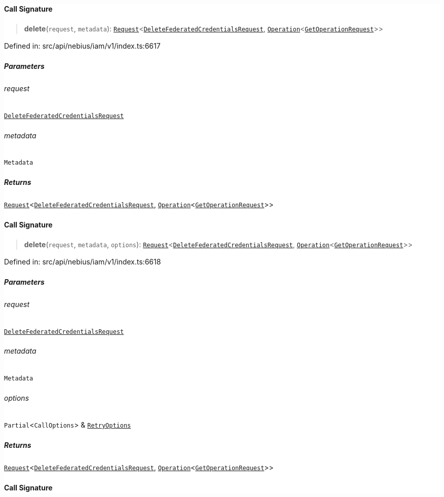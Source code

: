 #### Call Signature

> **delete**(`request`, `metadata`): [`Request`](../../../../../runtime/request/classes/Request.md)\<[`DeleteFederatedCredentialsRequest`](../interfaces/DeleteFederatedCredentialsRequest.md), [`Operation`](../../../../../runtime/operation/classes/Operation.md)\<[`GetOperationRequest`](../../../common/v1/interfaces/GetOperationRequest.md)\>\>

Defined in: src/api/nebius/iam/v1/index.ts:6617

##### Parameters

###### request

[`DeleteFederatedCredentialsRequest`](../interfaces/DeleteFederatedCredentialsRequest.md)

###### metadata

`Metadata`

##### Returns

[`Request`](../../../../../runtime/request/classes/Request.md)\<[`DeleteFederatedCredentialsRequest`](../interfaces/DeleteFederatedCredentialsRequest.md), [`Operation`](../../../../../runtime/operation/classes/Operation.md)\<[`GetOperationRequest`](../../../common/v1/interfaces/GetOperationRequest.md)\>\>

#### Call Signature

> **delete**(`request`, `metadata`, `options`): [`Request`](../../../../../runtime/request/classes/Request.md)\<[`DeleteFederatedCredentialsRequest`](../interfaces/DeleteFederatedCredentialsRequest.md), [`Operation`](../../../../../runtime/operation/classes/Operation.md)\<[`GetOperationRequest`](../../../common/v1/interfaces/GetOperationRequest.md)\>\>

Defined in: src/api/nebius/iam/v1/index.ts:6618

##### Parameters

###### request

[`DeleteFederatedCredentialsRequest`](../interfaces/DeleteFederatedCredentialsRequest.md)

###### metadata

`Metadata`

###### options

`Partial`\<`CallOptions`\> & [`RetryOptions`](../../../../../runtime/request/interfaces/RetryOptions.md)

##### Returns

[`Request`](../../../../../runtime/request/classes/Request.md)\<[`DeleteFederatedCredentialsRequest`](../interfaces/DeleteFederatedCredentialsRequest.md), [`Operation`](../../../../../runtime/operation/classes/Operation.md)\<[`GetOperationRequest`](../../../common/v1/interfaces/GetOperationRequest.md)\>\>

#### Call Signature
